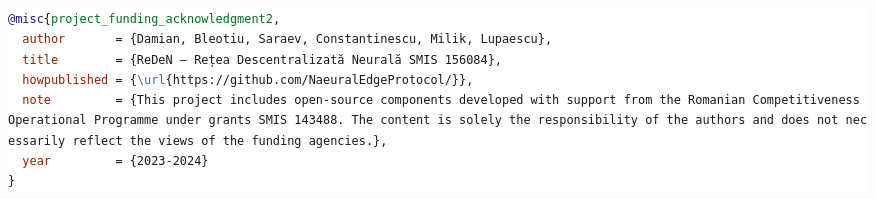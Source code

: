 ```bibtex
@misc{project_funding_acknowledgment2,
  author       = {Damian, Bleotiu, Saraev, Constantinescu, Milik, Lupaescu},
  title        = {ReDeN – Rețea Descentralizată Neurală SMIS 156084},
  howpublished = {\url{https://github.com/NaeuralEdgeProtocol/}},
  note         = {This project includes open-source components developed with support from the Romanian Competitiveness Operational Programme under grants SMIS 143488. The content is solely the responsibility of the authors and does not necessarily reflect the views of the funding agencies.},
  year         = {2023-2024}
}
```

